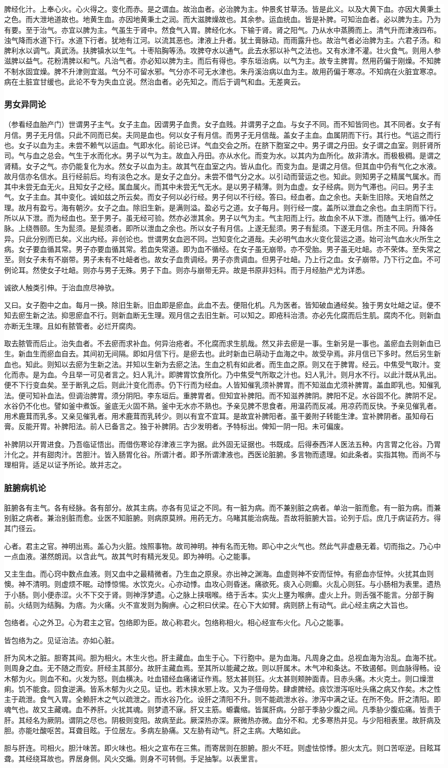 脾经化汁。上奉心火。心火得之。变化而赤。是之谓血。故治血者。必治脾为主。仲景炙甘草汤。皆是此义。以及大黄下血。亦因大黄秉土之色。而大泄地道故也。地黄生血。亦因地黄秉土之润。而大滋脾燥故也。其余参。运血统血。皆是补脾。可知治血者。必以脾为主。乃为有要。至于治气。亦宜以脾为主。气虽生于肾中。然食气入胃。脾经化水。下输于肾。肾之阳气。乃从水中蒸腾而上。清气升而津液四布。浊气降而水道下行。水道下行者。犹地有江河。以流其恶也。津液上升者。犹土膏脉动。而雨露升也。故治气者必治脾为主。六君子汤。和脾利水以调气。真武汤。扶脾镇水以生气。十枣陷胸等汤。攻脾夺水以通气。此去水邪以补气之法也。又有水津不灌。壮火食气。则用人参滋脾以益气。花粉清脾以和气。凡治气者。亦必知以脾为主。而后有得也。李东垣治病。以气为主。故专主脾胃。然用药偏于刚燥。不知脾不制水固宜燥。脾不升津则宜滋。气分不可留水邪。气分亦不可无水津也。朱丹溪治病以血为主。故用药偏于寒凉。不知病在火脏宜寒凉。病在土脏宜甘缓也。此论不专为失血立说。然治血者。必先知之。而后于调气和血。无差爽云。  

### 男女异同论  

（参看经血胎产门）世谓男子主气。女子主血。因谓男子血贵。女子血贱。并谓男子之血。与女子不同。而不知皆同也。其不同者。女子有月信。男子无月信。只此不同而已矣。夫同是血也。何以女子有月信。而男子无月信哉。盖女子主血。血属阴而下行。其行也。气运之而行也。女子以血为主。未尝不赖气以运血。气即水化。前论已详。气血交会之所。在脐下胞室之中。男子谓之丹田。女子谓之血室。则肝肾所司。气与血之总会。气生于水而化水。男子以气为主。故血入丹田。亦从水化。而变为水。以其内为血所化。故非清水。而极极稠。是谓之肾精。女子之气。亦仍能复化为水。然女子以血为主。故其气在血室之内。皆从血化。而变为血。是谓之月信。但其血中仍有气化之水液。故月信亦名信水。且行经前后。均有淡色之水。是女子之血分。未尝不借气分之水。以引动而营运之也。知此。则知男子之精属气属水。而其中未尝无血无火。且知女子之经。属血属火。而其中未尝无气无水。是以男子精薄。则为血虚。女子经病。则为气滞也。问曰。男子主气。女子主血。其中变化。诚如兹之所云矣。而女子何以必行经。男子何以不行经。答曰。经血者。血之余也。夫新生旧除。天地自然之理。故月有盈亏。海有朝汐。女子之血。除旧生新。是满则溢。盈必亏之道。女子每月。则行经一度。盖所以泄血之余也。血主阴而下行。所以从下泄。而为经血也。至于男子。虽无经可验。然亦必泄其余。男子以气为主。气主阳而上行。故血余不从下泄。而随气上行。循冲任脉。上绕唇颐。生为髭须。是髭须者。即所以泄血之余也。所以女子有月信。上遂无髭须。男子有髭须。下遂无月信。所主不同。升降各异。只此分别而已矣。义出内经。非创论也。世谓男女血迥不同。岂知变化之道哉。夫必明气血水火变化营运之道。始可治气血水火所生之病。女子要血循其常。男子亦要血循其常。若血失常道。即为血不循经。在女子虽无崩带。亦不受胎。男子虽无吐衄。亦不荣体。至失常之至。则女子未有不崩带。男子未有不吐衄者也。故女子血贵调经。男子亦贵调血。但男子吐衄。乃上行之血。女子崩带。乃下行之血。不可例论耳。然使女子吐衄。则亦与男子无殊。男子下血。则亦与崩带无异。故是书原非妇科。而于月经胎产尤为详悉。  

诚欲人触类引伸。于治血庶尽神欤。  

又曰。女子胞中之血。每月一换。除旧生新。旧血即是瘀血。此血不去。便阻化机。凡为医者。皆知破血通经矣。独于男女吐衄之证。便不知去瘀生新之法。抑思瘀血不行。则新血断无生理。观月信之去旧生新。可以知之。即疮科治溃。亦必先化腐而后生肌。腐肉不化。则新血亦断无生理。且如有脓管者。必烂开腐肉。  

取去脓管而后止。治失血者。不去瘀而求补血。何异治疮者。不化腐而求生肌哉。然又非去瘀是一事。生新另是一事也。盖瘀血去则新血已生。新血生而瘀血自去。其间初无间隔。即如月信下行。是瘀去也。此时新血已萌动于血海之中。故受孕焉。非月信已下多时。然后另生新血也。知此。则知以去瘀为生新之法。并知以生新为去瘀之法。生血之机有如此者。而生血之原。则又在于脾胃。经云。中焦受气取汁。变化而赤。是为血。今且举一可见者言之。妇人乳汁。即脾胃饮食所化。乃中焦受气所取之汁也。妇人乳汁。则月水不行。以此汁既从乳出。便不下行变血矣。至于断乳之后。则此汁变化而赤。仍下行而为经血。人皆知催乳须补脾胃。而不知滋血尤须补脾胃。盖血即乳也。知催乳法。便可知补血法。但调治脾胃。须分阴阳。李东垣后。重脾胃者。但知宜补脾阳。而不知滋养脾阴。脾阳不足。水谷固不化。脾阴不足。水谷仍不化也。譬如釜中煮饭。釜底无火固不熟。釜中无水亦不熟也。予亲见脾不思食者。用温药而反减。用凉药而反快。予亲见催乳者。用术鹿茸而乳多。又亲见催乳者。用术鹿茸而乳转少。则以有宜不宜耳。是故宜补脾阳者。虽干姜附子转能生津。宜补脾阴者。虽知母石膏。反能开胃。补脾阳法。前人已备言之。独于补脾阴。古少发明者。予特标出。俾知一阴一阳。未可偏废。  

补脾阴以开胃进食。乃吾临证悟出。而借伤寒论存津液三字为据。此外固无证据也。书既成。后得泰西洋人医法五种。内言胃之化谷。乃胃汁化之。并有甜肉汁。苦胆汁。皆入肠胃化谷。所谓汁者。即予所谓津液也。西医论脏腑。多言物而遗理。如此条者。实指其物。而尚不与理相背。适足以证予所论。故并志之。  

### 脏腑病机论  

脏腑各有主气。各有经脉。各有部分。故其主病。亦各有见证之不同。有一脏为病。而不兼别脏之病者。单治一脏而愈。有一脏为病。而兼别脏之病者。兼治别脏而愈。业医不知脏腑。则病原莫辨。用药无方。乌睹其能治病哉。吾故将脏腑大旨。论列于后。庶几于病证药方。得其门径云。  

心者。君主之官。神明出焉。盖心为火脏。烛照事物。故司神明。神有名而无物。即心中之火气也。然此气非虚悬无着。切而指之。乃心中一点血液。湛然朗润。以含此气。故其气时有精光发见。即为神明。心之能事。  

又主生血。而心窍中数点血液。则又血中之最精微者。乃生血之原泉。亦出神之渊海。血虚则神不安而怔忡。有瘀血亦怔忡。火扰其血则懊。神不清明。则虚烦不眠。动悸惊惕。水饮克火。心亦动悸。血攻心则昏迷。痛欲死。痰入心则癫。火乱心则狂。与小肠相为表里。遗热于小肠。则小便赤涩。火不下交于肾。则神浮梦遗。心之脉上挟咽喉。络于舌本。实火上壅为喉痹。虚火上升。则舌强不能言。分部于胸前。火结则为结胸。为痞。为火痛。火不宣发则为胸痹。心之积曰伏梁。在心下大如臂。病则脐上有动气。此心经主病之大旨也。  

包络者。心之外卫。心为君主之官。包络即为臣。故心称君火。包络称相火。相心经宣布火化。凡心之能事。  

皆包络为之。见证治法。亦如心脏。  

肝为风木之脏。胆寄其间。胆为相火。木生火也。肝主藏血。血生于心。下行胞中。是为血海。凡周身之血。总视血海为治乱。血海不扰。则周身之血。无不随之而安。肝经主其部分。故肝主藏血焉。至其所以能藏之故。则以肝属木。木气冲和条达。不致遏郁。则血脉得畅。设木郁为火。则血不和。火发为怒。则血横决。吐血错经血痛诸证作焉。怒太甚则狂。火太甚则颊肿面青。目赤头痛。木火克土。则口燥泄痢。饥不能食。回食逆满。皆系木郁为火之见。证也。若木挟水邪上攻。又为子借母势。肆虐脾经。痰饮泄泻呕吐头痛之病又作矣。木之性主于疏泄。食气入胃。全赖肝木之气以疏泄之。而水谷乃化。设肝之清阳不升。则不能疏泄水谷。渗泻中满之证。在所不免。肝之清阳。即魂气也。故又主藏魂。血不养肝。火扰其魂。则梦遗不寐。肝又主筋。螈囊缩。皆属肝病。分部于季胁少腹之间。凡季胁少腹疝痛。皆责于肝。其经名为厥阴。谓阴之尽也。阴极则变阳。故病至此。厥深热亦深。厥微热亦微。血分不和。尤多寒热并见。与少阳相表里。故肝病及胆。亦能吐酸呕苦。耳聋目眩。于位居左。多病左胁痛。又左胁有动气。肝之主病。大略如此。  

胆与肝连。司相火。胆汁味苦。即火味也。相火之宣布在三焦。而寄居则在胆腑。胆火不旺。则虚怯惊悸。胆火太亢。则口苦呕逆。目眩耳聋。其经绕耳故也。界居身侧。风火交煽。则身不可转侧。手足抽掣。以表里言。  

